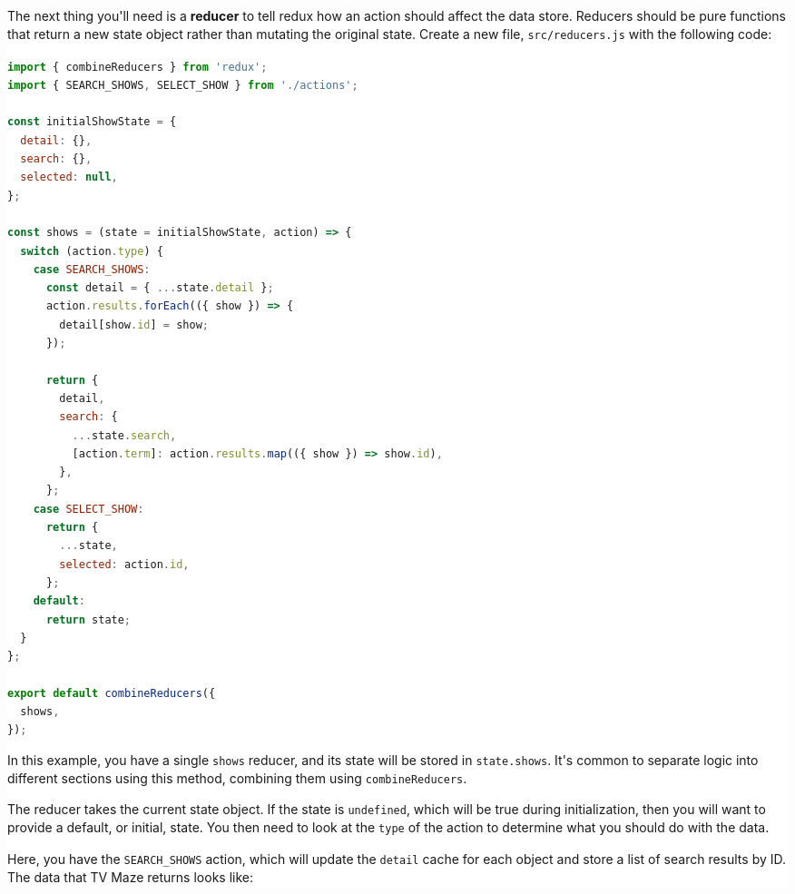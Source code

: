 The next thing you'll need is a **reducer** to tell redux how an action should affect the data store. Reducers should be pure functions that return a new state object rather than mutating the original state. Create a new file, `src/reducers.js` with the following code:

```javascript
import { combineReducers } from 'redux';
import { SEARCH_SHOWS, SELECT_SHOW } from './actions';

const initialShowState = {
  detail: {},
  search: {},
  selected: null,
};

const shows = (state = initialShowState, action) => {
  switch (action.type) {
    case SEARCH_SHOWS:
      const detail = { ...state.detail };
      action.results.forEach(({ show }) => {
        detail[show.id] = show;
      });

      return {
        detail,
        search: {
          ...state.search,
          [action.term]: action.results.map(({ show }) => show.id),
        },
      };
    case SELECT_SHOW:
      return {
        ...state,
        selected: action.id,
      };
    default:
      return state;
  }
};

export default combineReducers({
  shows,
});
```

In this example, you have a single `shows` reducer, and its state will be stored in `state.shows`. It's common to separate logic into different sections using this method, combining them using `combineReducers`.

The reducer takes the current state object. If the state is `undefined`, which will be true during initialization, then you will want to provide a default, or initial, state. You then need to look at the `type` of the action to determine what you should do with the data.

Here, you have the `SEARCH_SHOWS` action, which will update the `detail` cache for each object and store a list of search results by ID. The data that TV Maze returns looks like:
